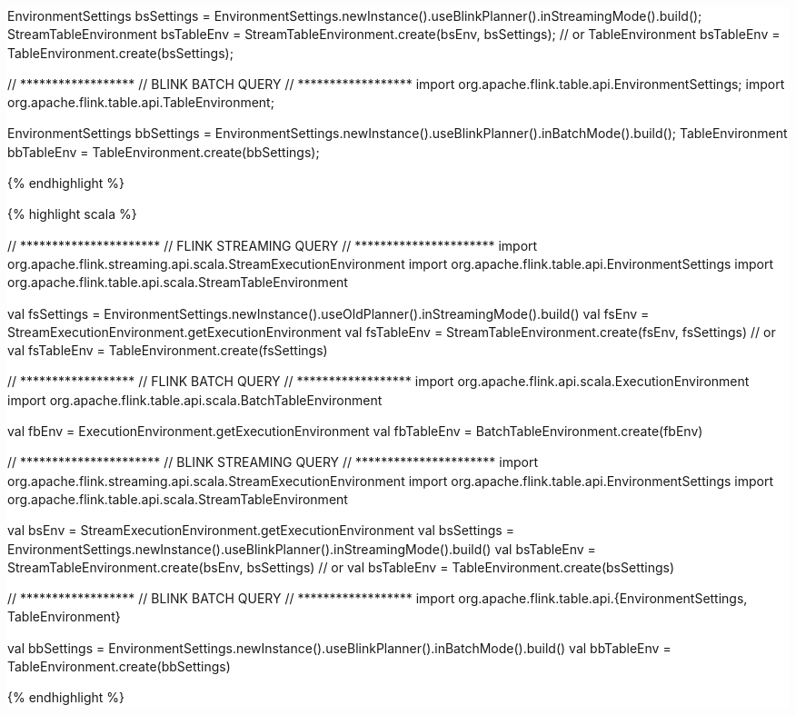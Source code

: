 EnvironmentSettings bsSettings = EnvironmentSettings.newInstance().useBlinkPlanner().inStreamingMode().build();
StreamTableEnvironment bsTableEnv = StreamTableEnvironment.create(bsEnv, bsSettings);
// or TableEnvironment bsTableEnv = TableEnvironment.create(bsSettings);

// ******************
// BLINK BATCH QUERY
// ******************
import org.apache.flink.table.api.EnvironmentSettings;
import org.apache.flink.table.api.TableEnvironment;

EnvironmentSettings bbSettings = EnvironmentSettings.newInstance().useBlinkPlanner().inBatchMode().build();
TableEnvironment bbTableEnv = TableEnvironment.create(bbSettings);

{% endhighlight %}
</div>

<div data-lang="scala" markdown="1">
{% highlight scala %}

// **********************
// FLINK STREAMING QUERY
// **********************
import org.apache.flink.streaming.api.scala.StreamExecutionEnvironment
import org.apache.flink.table.api.EnvironmentSettings
import org.apache.flink.table.api.scala.StreamTableEnvironment

val fsSettings = EnvironmentSettings.newInstance().useOldPlanner().inStreamingMode().build()
val fsEnv = StreamExecutionEnvironment.getExecutionEnvironment
val fsTableEnv = StreamTableEnvironment.create(fsEnv, fsSettings)
// or val fsTableEnv = TableEnvironment.create(fsSettings)

// ******************
// FLINK BATCH QUERY
// ******************
import org.apache.flink.api.scala.ExecutionEnvironment
import org.apache.flink.table.api.scala.BatchTableEnvironment

val fbEnv = ExecutionEnvironment.getExecutionEnvironment
val fbTableEnv = BatchTableEnvironment.create(fbEnv)

// **********************
// BLINK STREAMING QUERY
// **********************
import org.apache.flink.streaming.api.scala.StreamExecutionEnvironment
import org.apache.flink.table.api.EnvironmentSettings
import org.apache.flink.table.api.scala.StreamTableEnvironment

val bsEnv = StreamExecutionEnvironment.getExecutionEnvironment
val bsSettings = EnvironmentSettings.newInstance().useBlinkPlanner().inStreamingMode().build()
val bsTableEnv = StreamTableEnvironment.create(bsEnv, bsSettings)
// or val bsTableEnv = TableEnvironment.create(bsSettings)

// ******************
// BLINK BATCH QUERY
// ******************
import org.apache.flink.table.api.{EnvironmentSettings, TableEnvironment}

val bbSettings = EnvironmentSettings.newInstance().useBlinkPlanner().inBatchMode().build()
val bbTableEnv = TableEnvironment.create(bbSettings)

{% endhighlight %}
</div>
